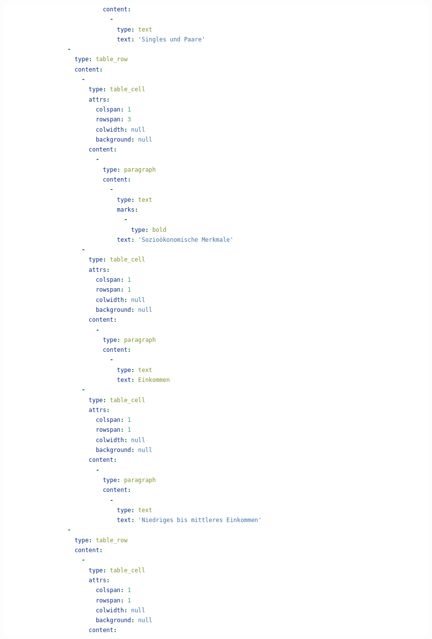 ```yaml
                            content:
                              -
                                type: text
                                text: 'Singles und Paare'
                  -
                    type: table_row
                    content:
                      -
                        type: table_cell
                        attrs:
                          colspan: 1
                          rowspan: 3
                          colwidth: null
                          background: null
                        content:
                          -
                            type: paragraph
                            content:
                              -
                                type: text
                                marks:
                                  -
                                    type: bold
                                text: 'Sozioökonomische Merkmale'
                      -
                        type: table_cell
                        attrs:
                          colspan: 1
                          rowspan: 1
                          colwidth: null
                          background: null
                        content:
                          -
                            type: paragraph
                            content:
                              -
                                type: text
                                text: Einkommen
                      -
                        type: table_cell
                        attrs:
                          colspan: 1
                          rowspan: 1
                          colwidth: null
                          background: null
                        content:
                          -
                            type: paragraph
                            content:
                              -
                                type: text
                                text: 'Niedriges bis mittleres Einkommen'
                  -
                    type: table_row
                    content:
                      -
                        type: table_cell
                        attrs:
                          colspan: 1
                          rowspan: 1
                          colwidth: null
                          background: null
                        content:
```